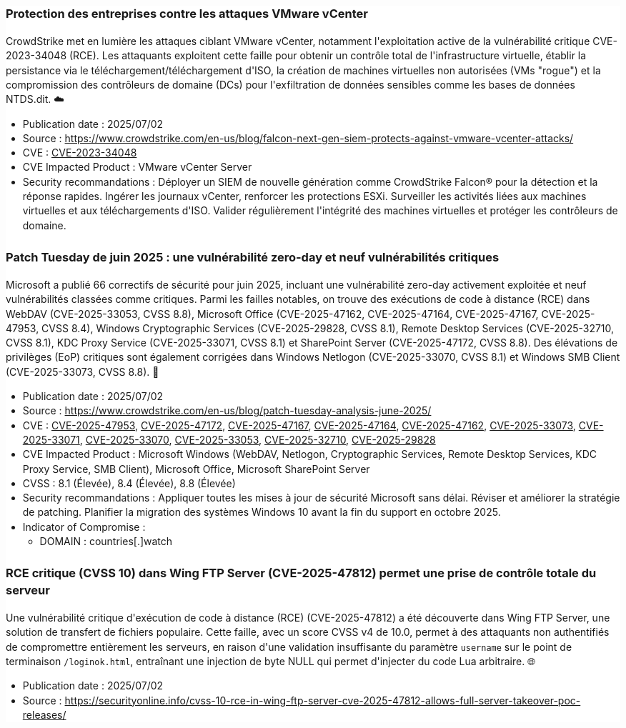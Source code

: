 ### <a id="protection-des-entreprises-contre-les-attaques-vmware-vcenter"></a>Protection des entreprises contre les attaques VMware vCenter
CrowdStrike met en lumière les attaques ciblant VMware vCenter, notamment l'exploitation active de la vulnérabilité critique CVE-2023-34048 (RCE). Les attaquants exploitent cette faille pour obtenir un contrôle total de l'infrastructure virtuelle, établir la persistance via le téléchargement/téléchargement d'ISO, la création de machines virtuelles non autorisées (VMs "rogue") et la compromission des contrôleurs de domaine (DCs) pour l'exfiltration de données sensibles comme les bases de données NTDS.dit. ☁️
*   Publication date : 2025/07/02
*   Source : https://www.crowdstrike.com/en-us/blog/falcon-next-gen-siem-protects-against-vmware-vcenter-attacks/
*   CVE : [CVE-2023-34048](https://nvd.nist.gov/vuln/detail/CVE-2023-34048)
*   CVE Impacted Product : VMware vCenter Server
*   Security recommandations : Déployer un SIEM de nouvelle génération comme CrowdStrike Falcon® pour la détection et la réponse rapides. Ingérer les journaux vCenter, renforcer les protections ESXi. Surveiller les activités liées aux machines virtuelles et aux téléchargements d'ISO. Valider régulièrement l'intégrité des machines virtuelles et protéger les contrôleurs de domaine.

### <a id="patch-tuesday-de-juin-2025--une-vulnérabilité-zero-day-et-neuf-vulnérabilités-critiques"></a>Patch Tuesday de juin 2025 : une vulnérabilité zero-day et neuf vulnérabilités critiques
Microsoft a publié 66 correctifs de sécurité pour juin 2025, incluant une vulnérabilité zero-day activement exploitée et neuf vulnérabilités classées comme critiques. Parmi les failles notables, on trouve des exécutions de code à distance (RCE) dans WebDAV (CVE-2025-33053, CVSS 8.8), Microsoft Office (CVE-2025-47162, CVE-2025-47164, CVE-2025-47167, CVE-2025-47953, CVSS 8.4), Windows Cryptographic Services (CVE-2025-29828, CVSS 8.1), Remote Desktop Services (CVE-2025-32710, CVSS 8.1), KDC Proxy Service (CVE-2025-33071, CVSS 8.1) et SharePoint Server (CVE-2025-47172, CVSS 8.8). Des élévations de privilèges (EoP) critiques sont également corrigées dans Windows Netlogon (CVE-2025-33070, CVSS 8.1) et Windows SMB Client (CVE-2025-33073, CVSS 8.8). 📅
*   Publication date : 2025/07/02
*   Source : https://www.crowdstrike.com/en-us/blog/patch-tuesday-analysis-june-2025/
*   CVE : [CVE-2025-47953](https://nvd.nist.gov/vuln/detail/CVE-2025-47953), [CVE-2025-47172](https://nvd.nist.gov/vuln/detail/CVE-2025-47172), [CVE-2025-47167](https://nvd.nist.gov/vuln/detail/CVE-2025-47167), [CVE-2025-47164](https://nvd.nist.gov/vuln/detail/CVE-2025-47164), [CVE-2025-47162](https://nvd.nist.gov/vuln/detail/CVE-2025-47162), [CVE-2025-33073](https://nvd.nist.gov/vuln/detail/CVE-2025-33073), [CVE-2025-33071](https://nvd.nist.gov/vuln/detail/CVE-2025-33071), [CVE-2025-33070](https://nvd.nist.gov/vuln/detail/CVE-2025-33070), [CVE-2025-33053](https://nvd.nist.gov/vuln/detail/CVE-2025-33053), [CVE-2025-32710](https://nvd.nist.gov/vuln/detail/CVE-2025-32710), [CVE-2025-29828](https://nvd.nist.gov/vuln/detail/CVE-2025-29828)
*   CVE Impacted Product : Microsoft Windows (WebDAV, Netlogon, Cryptographic Services, Remote Desktop Services, KDC Proxy Service, SMB Client), Microsoft Office, Microsoft SharePoint Server
*   CVSS : 8.1 (Élevée), 8.4 (Élevée), 8.8 (Élevée)
*   Security recommandations : Appliquer toutes les mises à jour de sécurité Microsoft sans délai. Réviser et améliorer la stratégie de patching. Planifier la migration des systèmes Windows 10 avant la fin du support en octobre 2025.
*   Indicator of Compromise :
    *   DOMAIN : countries[.]watch

### <a id="rce-critique-cvss-10-dans-wing-ftp-server-cve-2025-47812-permet-une-prise-de-contrôle-totale-du-serveur"></a>RCE critique (CVSS 10) dans Wing FTP Server (CVE-2025-47812) permet une prise de contrôle totale du serveur
Une vulnérabilité critique d'exécution de code à distance (RCE) (CVE-2025-47812) a été découverte dans Wing FTP Server, une solution de transfert de fichiers populaire. Cette faille, avec un score CVSS v4 de 10.0, permet à des attaquants non authentifiés de compromettre entièrement les serveurs, en raison d'une validation insuffisante du paramètre `username` sur le point de terminaison `/loginok.html`, entraînant une injection de byte NULL qui permet d'injecter du code Lua arbitraire. 🌐
*   Publication date : 2025/07/02
*   Source : https://securityonline.info/cvss-10-rce-in-wing-ftp-server-cve-2025-47812-allows-full-server-takeover-poc-releases/
